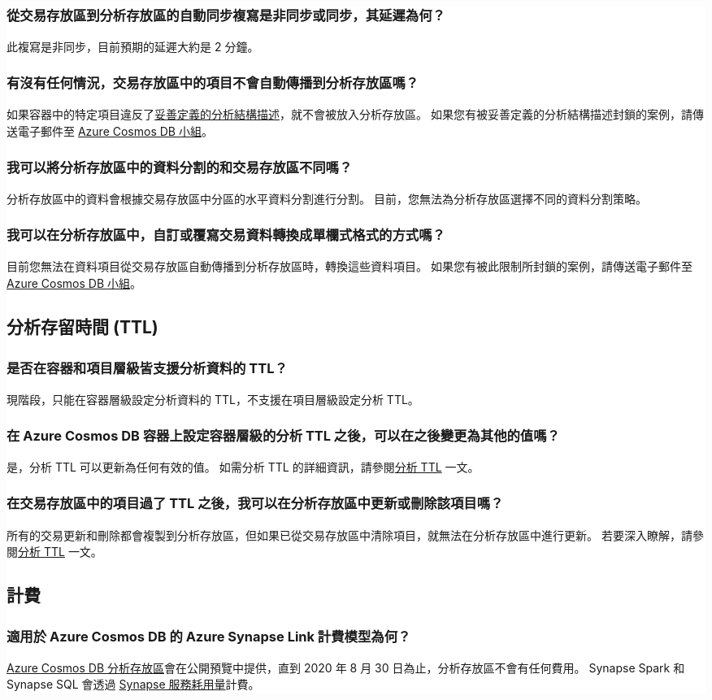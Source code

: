 ### <a name="is-the-autosync-replication-from-transactional-store-to-the-analytical-store-asynchronous-or-synchronous-and-what-are-the-latencies"></a>從交易存放區到分析存放區的自動同步複寫是非同步或同步，其延遲為何？ 
此複寫是非同步，目前預期的延遲大約是 2 分鐘。

### <a name="are-there-any-scenarios-where-the-items-from-the-transactional-store-are-not-automatically-propagated-to-the-analytical-store"></a>有沒有任何情況，交易存放區中的項目不會自動傳播到分析存放區嗎？
如果容器中的特定項目違反了[妥善定義的分析結構描述](analytical-store-introduction.md#analytical-schema)，就不會被放入分析存放區。 如果您有被妥善定義的分析結構描述封鎖的案例，請傳送電子郵件至 [Azure Cosmos DB 小組](mailto:cosmosdbsynapselink@microsoft.com)。

### <a name="can-i-partition-the-data-in-analytical-store-differently-from-transactional-store"></a>我可以將分析存放區中的資料分割的和交易存放區不同嗎？
分析存放區中的資料會根據交易存放區中分區的水平資料分割進行分割。 目前，您無法為分析存放區選擇不同的資料分割策略。

### <a name="can-i-customize-or-override-the-way-transactional-data-is-transformed-into-columnar-format-in-the-analytical-store"></a>我可以在分析存放區中，自訂或覆寫交易資料轉換成單欄式格式的方式嗎？
目前您無法在資料項目從交易存放區自動傳播到分析存放區時，轉換這些資料項目。 如果您有被此限制所封鎖的案例，請傳送電子郵件至 [Azure Cosmos DB 小組](mailto:cosmosdbsynapselink@microsoft.com)。

## <a name="analytical-time-to-live-ttl"></a>分析存留時間 (TTL)

### <a name="is-ttl-for-analytical-data-supported-at-both-container-and-item-level"></a>是否在容器和項目層級皆支援分析資料的 TTL？
現階段，只能在容器層級設定分析資料的 TTL，不支援在項目層級設定分析 TTL。

### <a name="after-setting-the-container-level--analytical-ttl-on-an-azure-cosmos-db-container-can-i-change-to-a-different-value-later"></a>在 Azure Cosmos DB 容器上設定容器層級的分析 TTL 之後，可以在之後變更為其他的值嗎？
是，分析 TTL 可以更新為任何有效的值。 如需分析 TTL 的詳細資訊，請參閱[分析 TTL](analytical-store-introduction.md#analytical-ttl) 一文。

### <a name="can-i-update-or-delete-an-item-from-the-analytical-store-after-it-has-been-ttld-out-from-the-transactional-store"></a>在交易存放區中的項目過了 TTL 之後，我可以在分析存放區中更新或刪除該項目嗎？
所有的交易更新和刪除都會複製到分析存放區，但如果已從交易存放區中清除項目，就無法在分析存放區中進行更新。 若要深入瞭解，請參閱[分析 TTL](analytical-store-introduction.md#analytical-ttl) 一文。

## <a name="billing"></a>計費

### <a name="what-is-the-billing-model-of-synapse-link-for-azure-cosmos-db"></a>適用於 Azure Cosmos DB 的 Azure Synapse Link 計費模型為何？
[Azure Cosmos DB 分析存放區](analytical-store-introduction.md)會在公開預覽中提供，直到 2020 年 8 月 30 日為止，分析存放區不會有任何費用。 Synapse Spark 和 Synapse SQL 會透過 [Synapse 服務耗用量](https://azure.microsoft.com/pricing/details/synapse-analytics/)計費。
